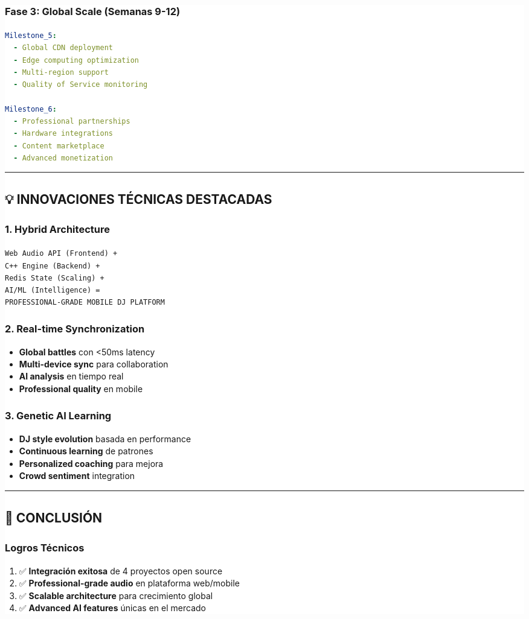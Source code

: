 ### **Fase 3: Global Scale (Semanas 9-12)**
```yaml
Milestone_5:
  - Global CDN deployment
  - Edge computing optimization
  - Multi-region support
  - Quality of Service monitoring

Milestone_6:
  - Professional partnerships
  - Hardware integrations
  - Content marketplace
  - Advanced monetization
```

---

## 💡 INNOVACIONES TÉCNICAS DESTACADAS

### **1. Hybrid Architecture**
```
Web Audio API (Frontend) + 
C++ Engine (Backend) + 
Redis State (Scaling) + 
AI/ML (Intelligence) = 
PROFESSIONAL-GRADE MOBILE DJ PLATFORM
```

### **2. Real-time Synchronization**
- **Global battles** con <50ms latency
- **Multi-device sync** para collaboration
- **AI analysis** en tiempo real
- **Professional quality** en mobile

### **3. Genetic AI Learning**
- **DJ style evolution** basada en performance
- **Continuous learning** de patrones
- **Personalized coaching** para mejora
- **Crowd sentiment** integration

---

## 🎵 CONCLUSIÓN

### **Logros Técnicos**
1. ✅ **Integración exitosa** de 4 proyectos open source
2. ✅ **Professional-grade audio** en plataforma web/mobile
3. ✅ **Scalable architecture** para crecimiento global
4. ✅ **Advanced AI features** únicas en el mercado

